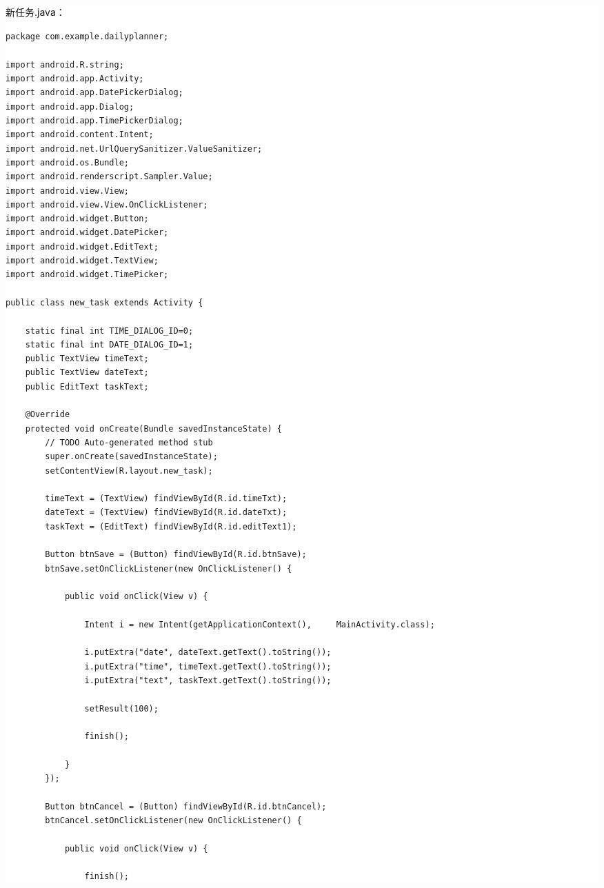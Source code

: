 新任务.java：

```
package com.example.dailyplanner;

import android.R.string;
import android.app.Activity;
import android.app.DatePickerDialog;
import android.app.Dialog;
import android.app.TimePickerDialog;
import android.content.Intent;
import android.net.UrlQuerySanitizer.ValueSanitizer;
import android.os.Bundle;
import android.renderscript.Sampler.Value;
import android.view.View;
import android.view.View.OnClickListener;
import android.widget.Button;
import android.widget.DatePicker;
import android.widget.EditText;
import android.widget.TextView;
import android.widget.TimePicker;

public class new_task extends Activity {

    static final int TIME_DIALOG_ID=0;
    static final int DATE_DIALOG_ID=1;
    public TextView timeText;
    public TextView dateText;
    public EditText taskText;

    @Override
    protected void onCreate(Bundle savedInstanceState) {
        // TODO Auto-generated method stub
        super.onCreate(savedInstanceState);
        setContentView(R.layout.new_task);

        timeText = (TextView) findViewById(R.id.timeTxt);
        dateText = (TextView) findViewById(R.id.dateTxt);
        taskText = (EditText) findViewById(R.id.editText1);

        Button btnSave = (Button) findViewById(R.id.btnSave);
        btnSave.setOnClickListener(new OnClickListener() {

            public void onClick(View v) {

                Intent i = new Intent(getApplicationContext(),     MainActivity.class);

                i.putExtra("date", dateText.getText().toString());
                i.putExtra("time", timeText.getText().toString());
                i.putExtra("text", taskText.getText().toString());

                setResult(100);

                finish();

            }
        });

        Button btnCancel = (Button) findViewById(R.id.btnCancel);
        btnCancel.setOnClickListener(new OnClickListener() {

            public void onClick(View v) {

                finish();
```